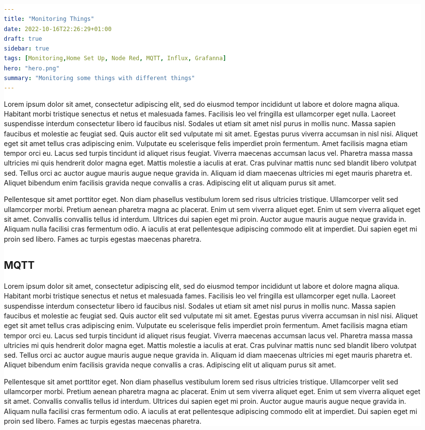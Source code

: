 ```yaml
---
title: "Monitoring Things"
date: 2022-10-16T22:26:29+01:00
draft: true
sidebar: true
tags: [Monitoring,Home Set Up, Node Red, MQTT, Influx, Grafanna]
hero: "hero.png"
summary: "Monitoring some things with different things"
---
```


Lorem ipsum dolor sit amet, consectetur adipiscing elit, sed do eiusmod tempor incididunt ut labore et dolore magna aliqua. Habitant morbi tristique senectus et netus et malesuada fames. Facilisis leo vel fringilla est ullamcorper eget nulla. Laoreet suspendisse interdum consectetur libero id faucibus nisl. Sodales ut etiam sit amet nisl purus in mollis nunc. Massa sapien faucibus et molestie ac feugiat sed. Quis auctor elit sed vulputate mi sit amet. Egestas purus viverra accumsan in nisl nisi. Aliquet eget sit amet tellus cras adipiscing enim. Vulputate eu scelerisque felis imperdiet proin fermentum. Amet facilisis magna etiam tempor orci eu. Lacus sed turpis tincidunt id aliquet risus feugiat. Viverra maecenas accumsan lacus vel. Pharetra massa massa ultricies mi quis hendrerit dolor magna eget. Mattis molestie a iaculis at erat. Cras pulvinar mattis nunc sed blandit libero volutpat sed. Tellus orci ac auctor augue mauris augue neque gravida in. Aliquam id diam maecenas ultricies mi eget mauris pharetra et. Aliquet bibendum enim facilisis gravida neque convallis a cras. Adipiscing elit ut aliquam purus sit amet.

Pellentesque sit amet porttitor eget. Non diam phasellus vestibulum lorem sed risus ultricies tristique. Ullamcorper velit sed ullamcorper morbi. Pretium aenean pharetra magna ac placerat. Enim ut sem viverra aliquet eget. Enim ut sem viverra aliquet eget sit amet. Convallis convallis tellus id interdum. Ultrices dui sapien eget mi proin. Auctor augue mauris augue neque gravida in. Aliquam nulla facilisi cras fermentum odio. A iaculis at erat pellentesque adipiscing commodo elit at imperdiet. Dui sapien eget mi proin sed libero. Fames ac turpis egestas maecenas pharetra.

## MQTT

Lorem ipsum dolor sit amet, consectetur adipiscing elit, sed do eiusmod tempor incididunt ut labore et dolore magna aliqua. Habitant morbi tristique senectus et netus et malesuada fames. Facilisis leo vel fringilla est ullamcorper eget nulla. Laoreet suspendisse interdum consectetur libero id faucibus nisl. Sodales ut etiam sit amet nisl purus in mollis nunc. Massa sapien faucibus et molestie ac feugiat sed. Quis auctor elit sed vulputate mi sit amet. Egestas purus viverra accumsan in nisl nisi. Aliquet eget sit amet tellus cras adipiscing enim. Vulputate eu scelerisque felis imperdiet proin fermentum. Amet facilisis magna etiam tempor orci eu. Lacus sed turpis tincidunt id aliquet risus feugiat. Viverra maecenas accumsan lacus vel. Pharetra massa massa ultricies mi quis hendrerit dolor magna eget. Mattis molestie a iaculis at erat. Cras pulvinar mattis nunc sed blandit libero volutpat sed. Tellus orci ac auctor augue mauris augue neque gravida in. Aliquam id diam maecenas ultricies mi eget mauris pharetra et. Aliquet bibendum enim facilisis gravida neque convallis a cras. Adipiscing elit ut aliquam purus sit amet.

Pellentesque sit amet porttitor eget. Non diam phasellus vestibulum lorem sed risus ultricies tristique. Ullamcorper velit sed ullamcorper morbi. Pretium aenean pharetra magna ac placerat. Enim ut sem viverra aliquet eget. Enim ut sem viverra aliquet eget sit amet. Convallis convallis tellus id interdum. Ultrices dui sapien eget mi proin. Auctor augue mauris augue neque gravida in. Aliquam nulla facilisi cras fermentum odio. A iaculis at erat pellentesque adipiscing commodo elit at imperdiet. Dui sapien eget mi proin sed libero. Fames ac turpis egestas maecenas pharetra.
